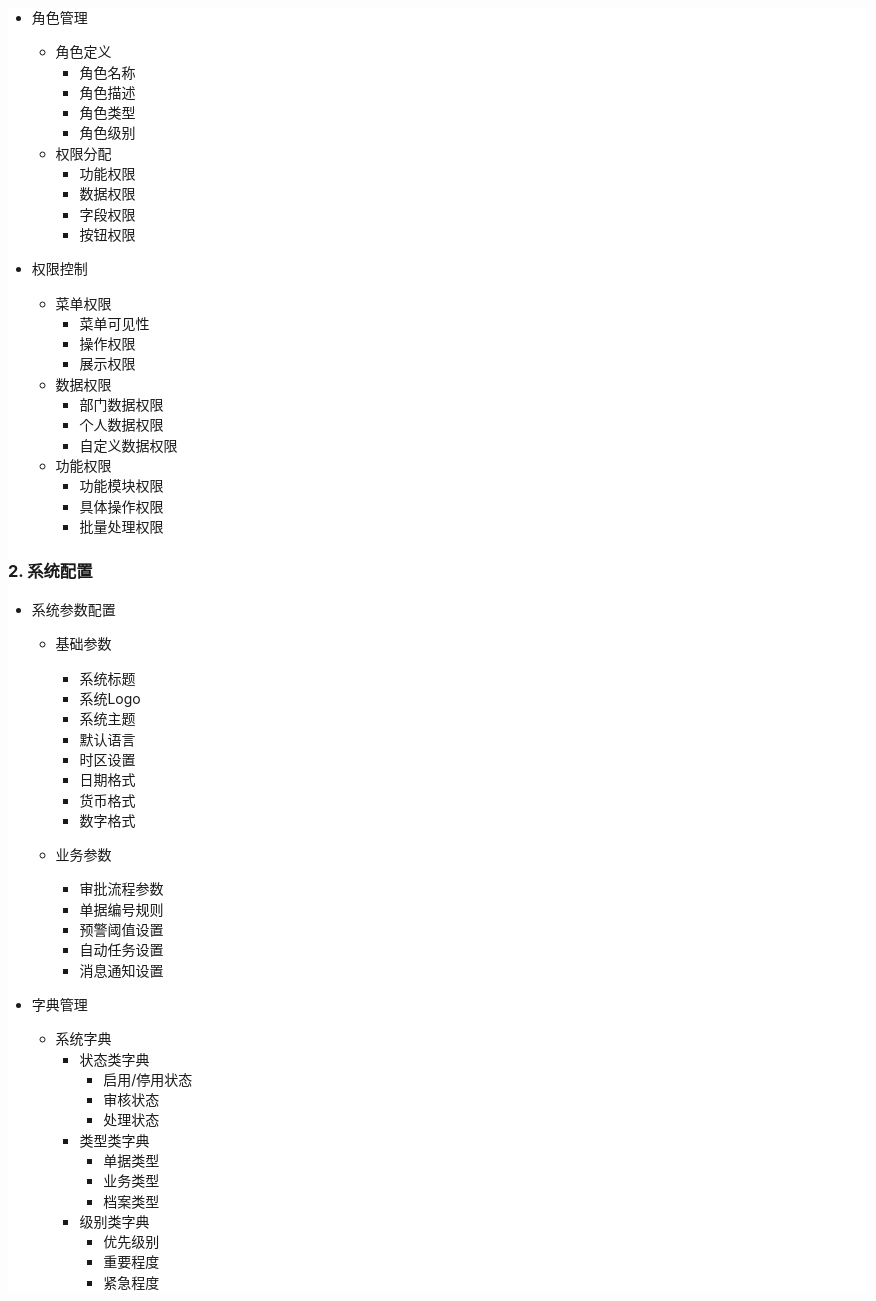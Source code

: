   - 角色管理
    - 角色定义
      - 角色名称
      - 角色描述
      - 角色类型
      - 角色级别
    - 权限分配
      - 功能权限
      - 数据权限
      - 字段权限
      - 按钮权限
  
  - 权限控制
    - 菜单权限
      - 菜单可见性
      - 操作权限
      - 展示权限
    - 数据权限
      - 部门数据权限
      - 个人数据权限
      - 自定义数据权限
    - 功能权限
      - 功能模块权限
      - 具体操作权限
      - 批量处理权限

### 2. 系统配置
- 系统参数配置
  - 基础参数
    - 系统标题
    - 系统Logo
    - 系统主题
    - 默认语言
    - 时区设置
    - 日期格式
    - 货币格式
    - 数字格式
  
  - 业务参数
    - 审批流程参数
    - 单据编号规则
    - 预警阈值设置
    - 自动任务设置
    - 消息通知设置

- 字典管理
  - 系统字典
    - 状态类字典
      - 启用/停用状态
      - 审核状态
      - 处理状态
    - 类型类字典
      - 单据类型
      - 业务类型
      - 档案类型
    - 级别类字典
      - 优先级别
      - 重要程度
      - 紧急程度
  